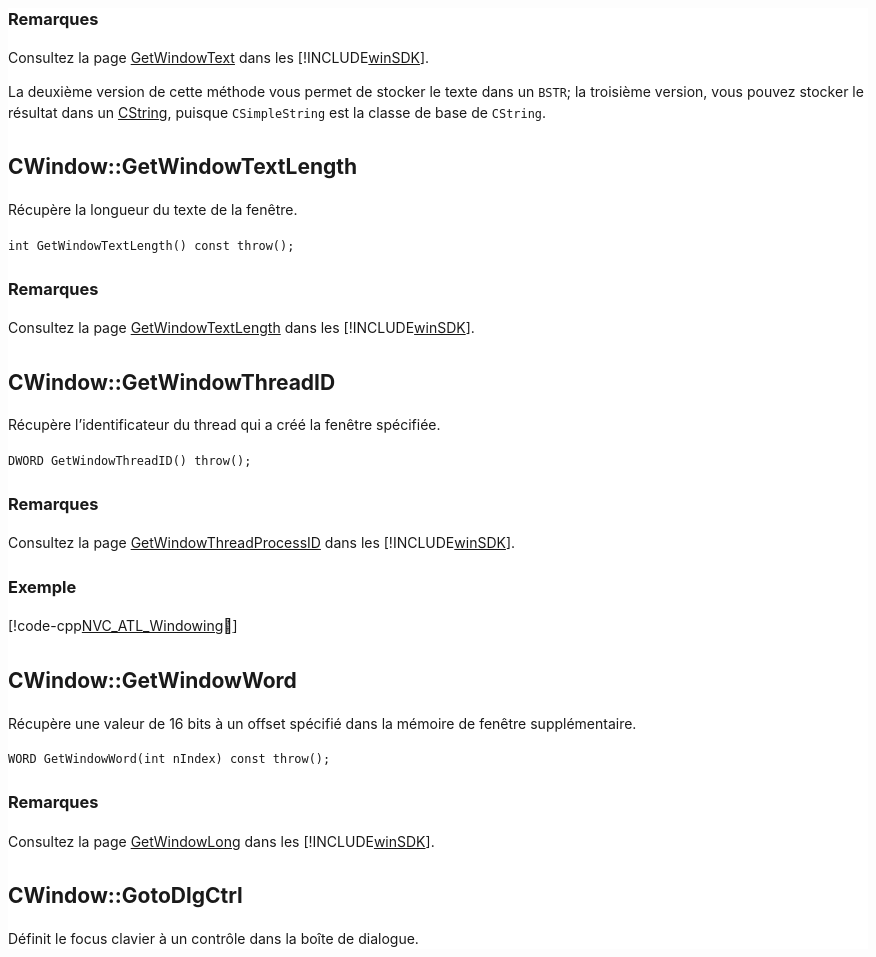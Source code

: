 ### <a name="remarks"></a>Remarques  
 Consultez la page [GetWindowText](http://msdn.microsoft.com/library/windows/desktop/ms633520) dans les [!INCLUDE[winSDK](../../atl/includes/winsdk_md.md)].  
  
 La deuxième version de cette méthode vous permet de stocker le texte dans un `BSTR`; la troisième version, vous pouvez stocker le résultat dans un [CString](../../atl-mfc-shared/reference/cstringt-class.md), puisque `CSimpleString` est la classe de base de `CString`.  
  
##  <a name="a-namegetwindowtextlengtha--cwindowgetwindowtextlength"></a><a name="getwindowtextlength"></a>CWindow::GetWindowTextLength  
 Récupère la longueur du texte de la fenêtre.  
  
```
int GetWindowTextLength() const throw();
```  
  
### <a name="remarks"></a>Remarques  
 Consultez la page [GetWindowTextLength](http://msdn.microsoft.com/library/windows/desktop/ms633521) dans les [!INCLUDE[winSDK](../../atl/includes/winsdk_md.md)].  
  
##  <a name="a-namegetwindowthreadida--cwindowgetwindowthreadid"></a><a name="getwindowthreadid"></a>CWindow::GetWindowThreadID  
 Récupère l’identificateur du thread qui a créé la fenêtre spécifiée.  
  
```
DWORD GetWindowThreadID() throw();
```  
  
### <a name="remarks"></a>Remarques  
 Consultez la page [GetWindowThreadProcessID](http://msdn.microsoft.com/library/windows/desktop/ms633522) dans les [!INCLUDE[winSDK](../../atl/includes/winsdk_md.md)].  
  
### <a name="example"></a>Exemple  
 [!code-cpp[NVC_ATL_Windowing&#16;](../../atl/codesnippet/cpp/cwindow-class_16.cpp)]  
  
##  <a name="a-namegetwindowworda--cwindowgetwindowword"></a><a name="getwindowword"></a>CWindow::GetWindowWord  
 Récupère une valeur de 16 bits à un offset spécifié dans la mémoire de fenêtre supplémentaire.  
  
```
WORD GetWindowWord(int nIndex) const throw();
```  
  
### <a name="remarks"></a>Remarques  
 Consultez la page [GetWindowLong](http://msdn.microsoft.com/library/windows/desktop/ms633584) dans les [!INCLUDE[winSDK](../../atl/includes/winsdk_md.md)].  
  
##  <a name="a-namegotodlgctrla--cwindowgotodlgctrl"></a><a name="gotodlgctrl"></a>CWindow::GotoDlgCtrl  
 Définit le focus clavier à un contrôle dans la boîte de dialogue.  
  